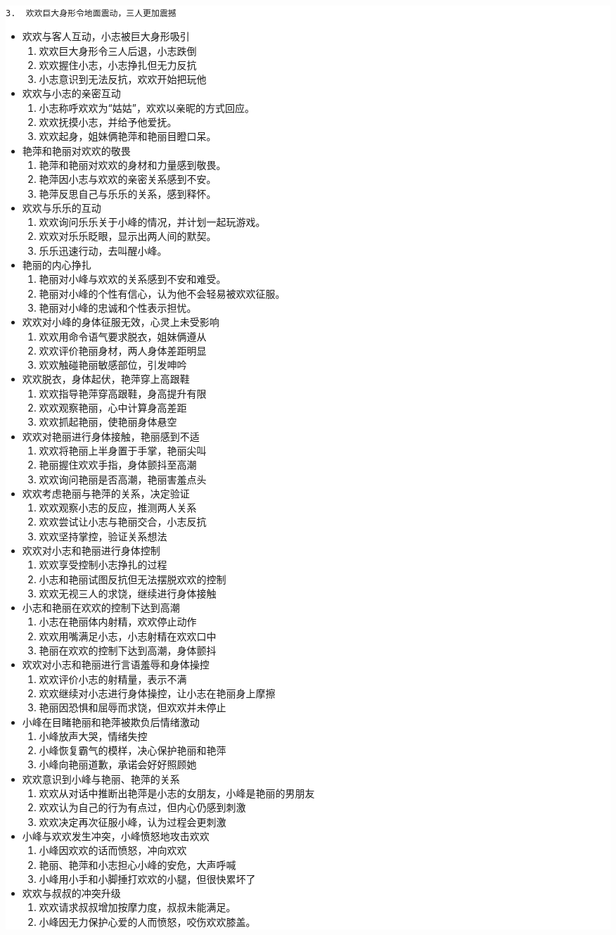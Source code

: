     3.  欢欢巨大身形令地面震动，三人更加震撼
-   欢欢与客人互动，小志被巨大身形吸引
    1.  欢欢巨大身形令三人后退，小志跌倒
    2.  欢欢握住小志，小志挣扎但无力反抗
    3.  小志意识到无法反抗，欢欢开始把玩他
-   欢欢与小志的亲密互动
    1.  小志称呼欢欢为“姑姑”，欢欢以亲昵的方式回应。
    2.  欢欢抚摸小志，并给予他爱抚。
    3.  欢欢起身，姐妹俩艳萍和艳丽目瞪口呆。
-   艳萍和艳丽对欢欢的敬畏
    1.  艳萍和艳丽对欢欢的身材和力量感到敬畏。
    2.  艳萍因小志与欢欢的亲密关系感到不安。
    3.  艳萍反思自己与乐乐的关系，感到释怀。
-   欢欢与乐乐的互动
    1.  欢欢询问乐乐关于小峰的情况，并计划一起玩游戏。
    2.  欢欢对乐乐眨眼，显示出两人间的默契。
    3.  乐乐迅速行动，去叫醒小峰。
-   艳丽的内心挣扎
    1.  艳丽对小峰与欢欢的关系感到不安和难受。
    2.  艳丽对小峰的个性有信心，认为他不会轻易被欢欢征服。
    3.  艳丽对小峰的忠诚和个性表示担忧。
-   欢欢对小峰的身体征服无效，心灵上未受影响
    1.  欢欢用命令语气要求脱衣，姐妹俩遵从
    2.  欢欢评价艳丽身材，两人身体差距明显
    3.  欢欢触碰艳丽敏感部位，引发呻吟
-   欢欢脱衣，身体起伏，艳萍穿上高跟鞋
    1.  欢欢指导艳萍穿高跟鞋，身高提升有限
    2.  欢欢观察艳丽，心中计算身高差距
    3.  欢欢抓起艳丽，使艳丽身体悬空
-   欢欢对艳丽进行身体接触，艳丽感到不适
    1.  欢欢将艳丽上半身置于手掌，艳丽尖叫
    2.  艳丽握住欢欢手指，身体颤抖至高潮
    3.  欢欢询问艳丽是否高潮，艳丽害羞点头
-   欢欢考虑艳丽与艳萍的关系，决定验证
    1.  欢欢观察小志的反应，推测两人关系
    2.  欢欢尝试让小志与艳丽交合，小志反抗
    3.  欢欢坚持掌控，验证关系想法
-   欢欢对小志和艳丽进行身体控制
    1.  欢欢享受控制小志挣扎的过程
    2.  小志和艳丽试图反抗但无法摆脱欢欢的控制
    3.  欢欢无视三人的求饶，继续进行身体接触
-   小志和艳丽在欢欢的控制下达到高潮
    1.  小志在艳丽体内射精，欢欢停止动作
    2.  欢欢用嘴满足小志，小志射精在欢欢口中
    3.  艳丽在欢欢的控制下达到高潮，身体颤抖
-   欢欢对小志和艳丽进行言语羞辱和身体操控
    1.  欢欢评价小志的射精量，表示不满
    2.  欢欢继续对小志进行身体操控，让小志在艳丽身上摩擦
    3.  艳丽因恐惧和屈辱而求饶，但欢欢并未停止
-   小峰在目睹艳丽和艳萍被欺负后情绪激动
    1.  小峰放声大哭，情绪失控
    2.  小峰恢复霸气的模样，决心保护艳丽和艳萍
    3.  小峰向艳丽道歉，承诺会好好照顾她
-   欢欢意识到小峰与艳丽、艳萍的关系
    1.  欢欢从对话中推断出艳萍是小志的女朋友，小峰是艳丽的男朋友
    2.  欢欢认为自己的行为有点过，但内心仍感到刺激
    3.  欢欢决定再次征服小峰，认为过程会更刺激
-   小峰与欢欢发生冲突，小峰愤怒地攻击欢欢
    1.  小峰因欢欢的话而愤怒，冲向欢欢
    2.  艳丽、艳萍和小志担心小峰的安危，大声呼喊
    3.  小峰用小手和小脚捶打欢欢的小腿，但很快累坏了
-   欢欢与叔叔的冲突升级
    1.  欢欢请求叔叔增加按摩力度，叔叔未能满足。
    2.  小峰因无力保护心爱的人而愤怒，咬伤欢欢膝盖。